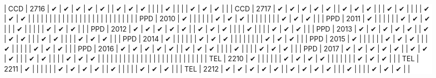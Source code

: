 | CCD          | 2716            | ✔                       | ✔                  | ✔                | ✔                 | ✔               |                   | ✔           | ✔                  | ✔                |                  |                |                    | ✔                         |                 |                |            | ✔         | ✔          | ✔        |             |
| CCD          | 2717            | ✔                       | ✔                  | ✔                | ✔                 | ✔               |                   | ✔           | ✔                  | ✔                |                  |                | ✔                  | ✔                         |                 |                |            | ✔         | ✔          | ✔        |             |
|              |                 |                         |                    |                  |                   |                 |                   |             |                    |                  |                  |                |                    |                           |                 |                |            |           |            |          |             |
| PPD          | 2010            | ✔                       |                    |                  |                   |                 |                   | ✔           | ✔                  | ✔                |                  |                |                    |                           |                 |                |            | ✔         | ✔          | ✔        |             |
| PPD          | 2011            | ✔                       |                    |                  |                   |                 |                   | ✔           | ✔                  | ✔                |                  |                | ✔                  |                           |                 |                |            | ✔         | ✔          | ✔        |             |
| PPD          | 2012            | ✔                       | ✔                  | ✔                | ✔                 | ✔               |                   | ✔           | ✔                  | ✔                |                  |                |                    | ✔                         |                 |                |            | ✔         | ✔          | ✔        |             |
| PPD          | 2013            | ✔                       | ✔                  | ✔                | ✔                 | ✔               |                   | ✔           | ✔                  | ✔                |                  |                | ✔                  | ✔                         |                 |                |            | ✔         | ✔          | ✔        |             |
| PPD          | 2014            | ✔                       |                    |                  |                   |                 |                   | ✔           | ✔                  | ✔                |                  |                |                    |                           |                 |                |            | ✔         | ✔          | ✔        |             |
| PPD          | 2015            | ✔                       |                    |                  |                   |                 |                   | ✔           | ✔                  | ✔                |                  |                | ✔                  |                           |                 |                |            | ✔         | ✔          | ✔        |             |
| PPD          | 2016            | ✔                       | ✔                  | ✔                | ✔                 | ✔               |                   | ✔           | ✔                  | ✔                |                  |                |                    | ✔                         |                 |                |            | ✔         | ✔          | ✔        |             |
| PPD          | 2017            | ✔                       | ✔                  | ✔                | ✔                 | ✔               |                   | ✔           | ✔                  | ✔                |                  |                | ✔                  | ✔                         |                 |                |            | ✔         | ✔          | ✔        |             |
|              |                 |                         |                    |                  |                   |                 |                   |             |                    |                  |                  |                |                    |                           |                 |                |            |           |            |          |             |
| TEL          | 2210            | ✔                       |                    |                  |                   |                 |                   | ✔           | ✔                  | ✔                | ✔                |                |                    |                           |                 |                |            | ✔         | ✔          | ✔        |             |
| TEL          | 2211            | ✔                       |                    |                  |                   |                 |                   | ✔           | ✔                  | ✔                | ✔                |                | ✔                  |                           |                 |                |            | ✔         | ✔          | ✔        |             |
| TEL          | 2212            | ✔                       | ✔                  | ✔                | ✔                 | ✔               |                   | ✔           | ✔                  | ✔                | ✔                |                |                    | ✔                         |                 |                |            | ✔         | ✔          | ✔        |             |